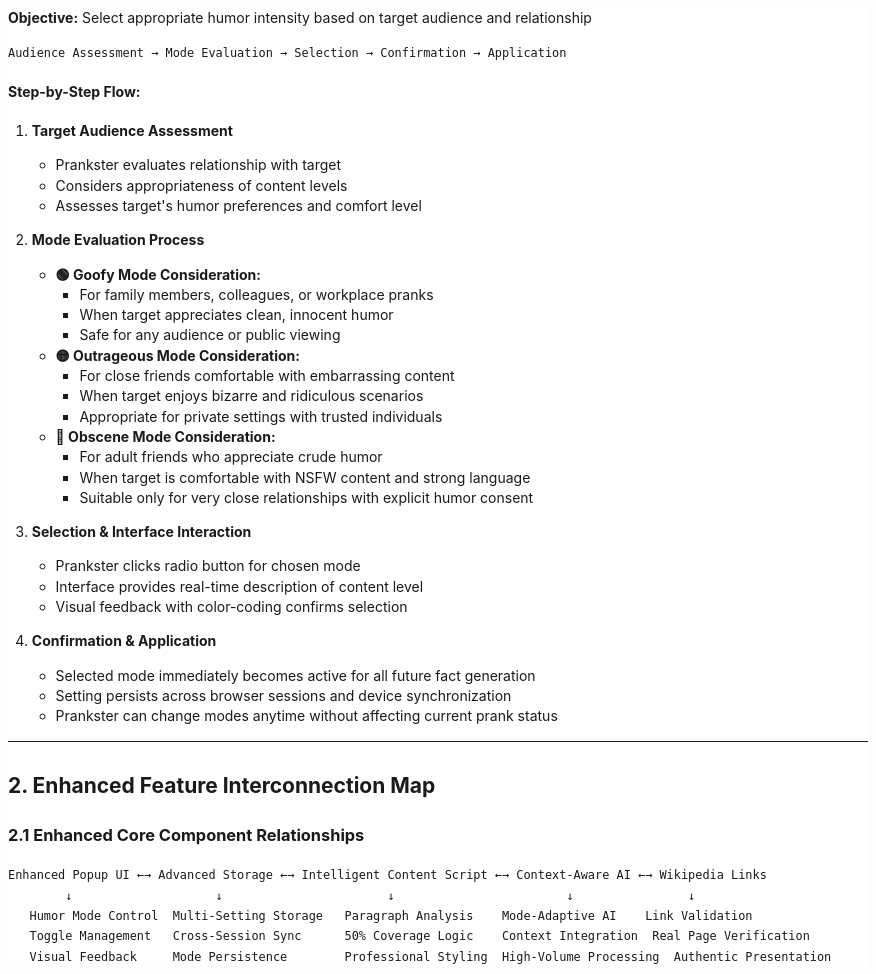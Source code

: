 **Objective:** Select appropriate humor intensity based on target audience and relationship

```
Audience Assessment → Mode Evaluation → Selection → Confirmation → Application
```

#### **Step-by-Step Flow:**

1. **Target Audience Assessment**
   - Prankster evaluates relationship with target
   - Considers appropriateness of content levels
   - Assesses target's humor preferences and comfort level

2. **Mode Evaluation Process**
   - **🟢 Goofy Mode Consideration:**
     - For family members, colleagues, or workplace pranks
     - When target appreciates clean, innocent humor
     - Safe for any audience or public viewing
   - **🟡 Outrageous Mode Consideration:**
     - For close friends comfortable with embarrassing content
     - When target enjoys bizarre and ridiculous scenarios
     - Appropriate for private settings with trusted individuals
   - **🔴 Obscene Mode Consideration:**
     - For adult friends who appreciate crude humor
     - When target is comfortable with NSFW content and strong language
     - Suitable only for very close relationships with explicit humor consent

3. **Selection & Interface Interaction**
   - Prankster clicks radio button for chosen mode
   - Interface provides real-time description of content level
   - Visual feedback with color-coding confirms selection

4. **Confirmation & Application**
   - Selected mode immediately becomes active for all future fact generation
   - Setting persists across browser sessions and device synchronization
   - Prankster can change modes anytime without affecting current prank status

---

## **2. Enhanced Feature Interconnection Map**

### **2.1 Enhanced Core Component Relationships**

```
Enhanced Popup UI ←→ Advanced Storage ←→ Intelligent Content Script ←→ Context-Aware AI ←→ Wikipedia Links
        ↓                    ↓                       ↓                        ↓                ↓
   Humor Mode Control  Multi-Setting Storage   Paragraph Analysis    Mode-Adaptive AI    Link Validation
   Toggle Management   Cross-Session Sync      50% Coverage Logic    Context Integration  Real Page Verification
   Visual Feedback     Mode Persistence        Professional Styling  High-Volume Processing  Authentic Presentation
```
